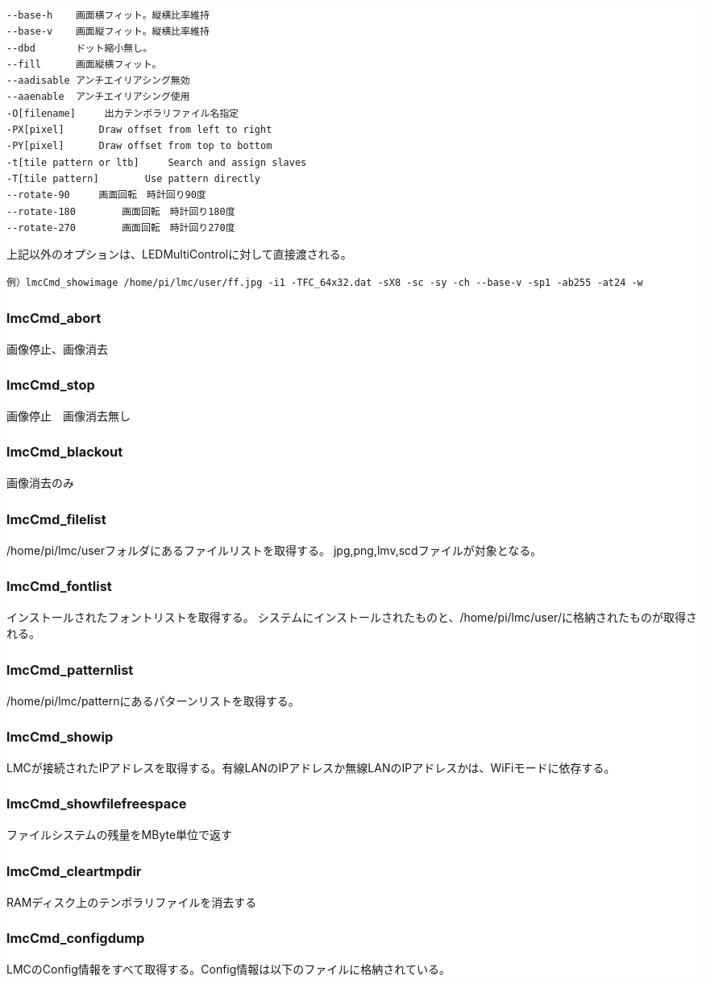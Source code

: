 ```
--base-h	画面横フィット。縦横比率維持
--base-v	画面縦フィット。縦横比率維持
--dbd		ドット縮小無し。
--fill		画面縦横フィット。
--aadisable	アンチエイリアシング無効
--aaenable	アンチエイリアシング使用
-O[filename]	 出力テンポラリファイル名指定
-PX[pixel]		Draw offset from left to right
-PY[pixel]		Draw offset from top to bottom
-t[tile pattern or ltb]		Search and assign slaves
-T[tile pattern]		Use pattern directly
--rotate-90		画面回転　時計回り90度
--rotate-180		画面回転　時計回り180度
--rotate-270		画面回転　時計回り270度
```
上記以外のオプションは、LEDMultiControlに対して直接渡される。

```
例）lmcCmd_showimage /home/pi/lmc/user/ff.jpg -i1 -TFC_64x32.dat -sX8 -sc -sy -ch --base-v -sp1 -ab255 -at24 -w
```

### lmcCmd_abort
画像停止、画像消去
### lmcCmd_stop
画像停止　画像消去無し
### lmcCmd_blackout
画像消去のみ
### lmcCmd_filelist
/home/pi/lmc/userフォルダにあるファイルリストを取得する。
jpg,png,lmv,scdファイルが対象となる。
### lmcCmd_fontlist
インストールされたフォントリストを取得する。
システムにインストールされたものと、/home/pi/lmc/user/に格納されたものが取得される。
### lmcCmd_patternlist
/home/pi/lmc/patternにあるパターンリストを取得する。
### lmcCmd_showip
LMCが接続されたIPアドレスを取得する。有線LANのIPアドレスか無線LANのIPアドレスかは、WiFiモードに依存する。
### lmcCmd_showfilefreespace　
ファイルシステムの残量をMByte単位で返す
### lmcCmd_cleartmpdir
RAMディスク上のテンポラリファイルを消去する
### lmcCmd_configdump
LMCのConfig情報をすべて取得する。Config情報は以下のファイルに格納されている。
